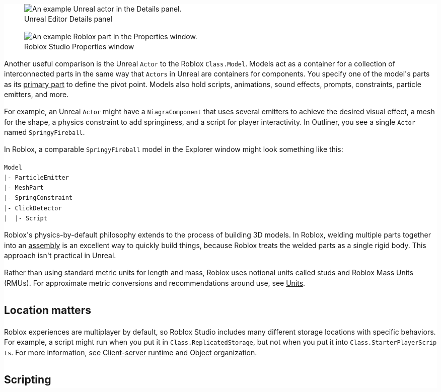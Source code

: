 <GridContainer numColumns="2">
<figure>
  <img alt="An example Unreal actor in the Details panel." src="./assets/engine-comparisons/unreal-details.png" />
  <figcaption>Unreal Editor Details panel</figcaption>
</figure>
<figure>
  <img alt="An example Roblox part in the Properties window." src="./assets/engine-comparisons/roblox-properties.png" />
  <figcaption>Roblox Studio Properties window</figcaption>
</figure>
</GridContainer>

Another useful comparison is the Unreal `Actor` to the Roblox `Class.Model`. Models act as a container for a collection of interconnected parts in the same way that `Actors` in Unreal are containers for components. You specify one of the model's parts as its [primary part](parts/models.md#set-a-primary-part) to define the pivot point. Models also hold scripts, animations, sound effects, prompts, constraints, particle emitters, and more.

For example, an Unreal `Actor` might have a `NiagraComponent` that uses several emitters to achieve the desired visual effect, a mesh for the shape, a physics constraint to add springiness, and a script for player interactivity. In Outliner, you see a single `Actor` named `SpringyFireball`.

In Roblox, a comparable `SpringyFireball` model in the Explorer window might look something like this:

```text
Model
|- ParticleEmitter
|- MeshPart
|- SpringConstraint
|- ClickDetector
|  |- Script
```

Roblox's physics-by-default philosophy extends to the process of building 3D models. In Roblox, welding multiple parts together into an [assembly](physics/assemblies.md) is an excellent way to quickly build things, because Roblox treats the welded parts as a single rigid body. This approach isn't practical in Unreal.

Rather than using standard metric units for length and mass, Roblox uses notional units called studs and Roblox Mass Units (RMUs). For approximate metric conversions and recommendations around use, see [Units](physics/units.md).

## Location matters

Roblox experiences are multiplayer by default, so Roblox Studio includes many different storage locations with specific behaviors. For example, a script might run when you put it in `Class.ReplicatedStorage`, but not when you put it into `Class.StarterPlayerScripts`. For more information, see [Client-server runtime](projects/client-server) and [Object organization](projects/data-model#object-organization).

<ScriptLocations components={props.components} />

## Scripting
